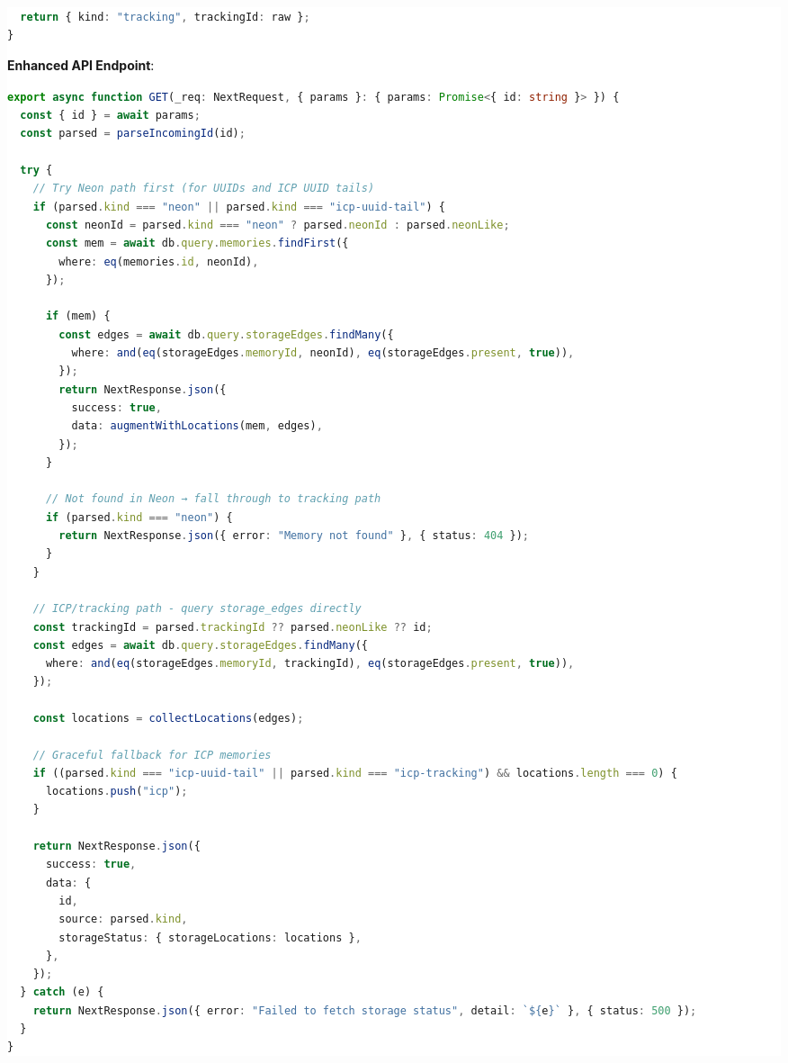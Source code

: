 ```typescript
  return { kind: "tracking", trackingId: raw };
}
```

**Enhanced API Endpoint**:

```typescript
export async function GET(_req: NextRequest, { params }: { params: Promise<{ id: string }> }) {
  const { id } = await params;
  const parsed = parseIncomingId(id);

  try {
    // Try Neon path first (for UUIDs and ICP UUID tails)
    if (parsed.kind === "neon" || parsed.kind === "icp-uuid-tail") {
      const neonId = parsed.kind === "neon" ? parsed.neonId : parsed.neonLike;
      const mem = await db.query.memories.findFirst({
        where: eq(memories.id, neonId),
      });

      if (mem) {
        const edges = await db.query.storageEdges.findMany({
          where: and(eq(storageEdges.memoryId, neonId), eq(storageEdges.present, true)),
        });
        return NextResponse.json({
          success: true,
          data: augmentWithLocations(mem, edges),
        });
      }

      // Not found in Neon → fall through to tracking path
      if (parsed.kind === "neon") {
        return NextResponse.json({ error: "Memory not found" }, { status: 404 });
      }
    }

    // ICP/tracking path - query storage_edges directly
    const trackingId = parsed.trackingId ?? parsed.neonLike ?? id;
    const edges = await db.query.storageEdges.findMany({
      where: and(eq(storageEdges.memoryId, trackingId), eq(storageEdges.present, true)),
    });

    const locations = collectLocations(edges);

    // Graceful fallback for ICP memories
    if ((parsed.kind === "icp-uuid-tail" || parsed.kind === "icp-tracking") && locations.length === 0) {
      locations.push("icp");
    }

    return NextResponse.json({
      success: true,
      data: {
        id,
        source: parsed.kind,
        storageStatus: { storageLocations: locations },
      },
    });
  } catch (e) {
    return NextResponse.json({ error: "Failed to fetch storage status", detail: `${e}` }, { status: 500 });
  }
}
```
